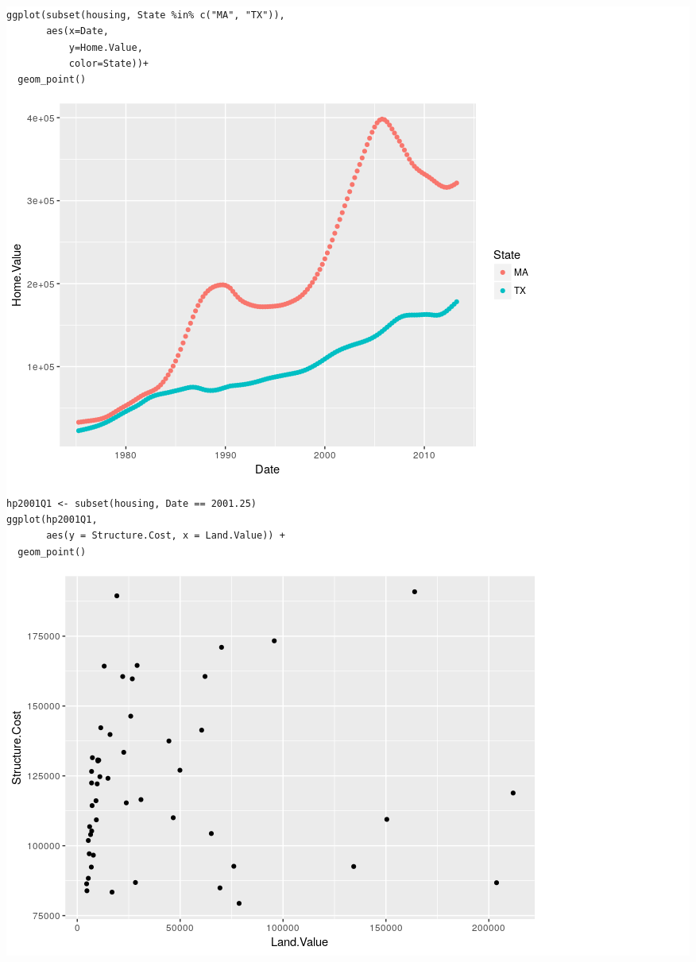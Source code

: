     ggplot(subset(housing, State %in% c("MA", "TX")),
           aes(x=Date,
               y=Home.Value,
               color=State))+
      geom_point()

![](lab-week8-hw_files/figure-markdown_strict/unnamed-chunk-4-1.png)

    hp2001Q1 <- subset(housing, Date == 2001.25) 
    ggplot(hp2001Q1,
           aes(y = Structure.Cost, x = Land.Value)) +
      geom_point()

![](lab-week8-hw_files/figure-markdown_strict/unnamed-chunk-5-1.png)
